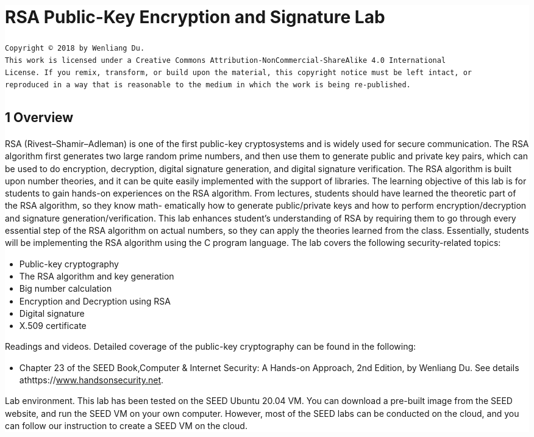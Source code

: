# RSA Public-Key Encryption and Signature Lab

```
Copyright © 2018 by Wenliang Du.
This work is licensed under a Creative Commons Attribution-NonCommercial-ShareAlike 4.0 International
License. If you remix, transform, or build upon the material, this copyright notice must be left intact, or
reproduced in a way that is reasonable to the medium in which the work is being re-published.
```
## 1 Overview

RSA (Rivest–Shamir–Adleman) is one of the first public-key cryptosystems and is widely used for secure
communication. The RSA algorithm first generates two large random prime numbers, and then use them
to generate public and private key pairs, which can be used to do encryption, decryption, digital signature
generation, and digital signature verification. The RSA algorithm is built upon number theories, and it can
be quite easily implemented with the support of libraries.
The learning objective of this lab is for students to gain hands-on experiences on the RSA algorithm.
From lectures, students should have learned the theoretic part of the RSA algorithm, so they know math-
ematically how to generate public/private keys and how to perform encryption/decryption and signature
generation/verification. This lab enhances student’s understanding of RSA by requiring them to go through
every essential step of the RSA algorithm on actual numbers, so they can apply the theories learned from
the class. Essentially, students will be implementing the RSA algorithm using the C program language. The
lab covers the following security-related topics:

- Public-key cryptography
- The RSA algorithm and key generation
- Big number calculation
- Encryption and Decryption using RSA
- Digital signature
- X.509 certificate

Readings and videos. Detailed coverage of the public-key cryptography can be found in the following:

- Chapter 23 of the SEED Book,Computer & Internet Security: A Hands-on Approach, 2nd Edition,
    by Wenliang Du. See details athttps://www.handsonsecurity.net.

Lab environment. This lab has been tested on the SEED Ubuntu 20.04 VM. You can download a pre-built
image from the SEED website, and run the SEED VM on your own computer. However, most of the SEED
labs can be conducted on the cloud, and you can follow our instruction to create a SEED VM on the cloud.
